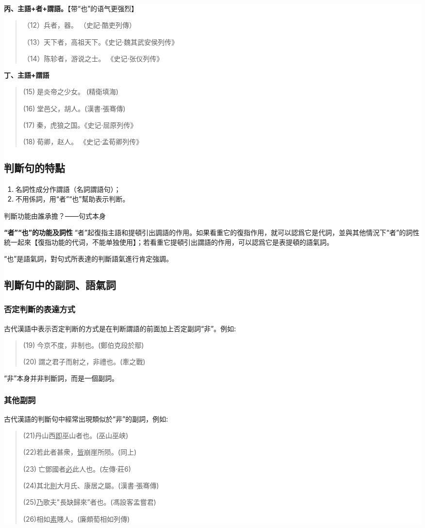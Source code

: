 **丙、主語+者+謂語。**【带“也”的语气更强烈】

> （12）兵者，器。 （史記·酷吏列傳）
>
> （13）天下者，高祖天下。《史记·魏其武安侯列传》
>
> （14）陈轸者，游说之士。 《史记·张仪列传》 

**丁、主語+謂語** 

> (15) 是炎帝之少女。 (精衛填海)
>
> (16) 堂邑父，胡人。(漢書·張骞傳)
>
> (17) 秦，虎狼之国。《史记·屈原列传》
>
> (18) 荀卿，赵人。 《史记·孟荀卿列传》

## 判斷句的特點

1. 名詞性成分作謂語（名詞謂語句）；
2. 不用係詞，用“者”“也”幫助表示判断。

判斷功能由誰承擔？——句式本身

**“者”“也”的功能及詞性** “者”起復指主語和提頓引出調語的作用。如果看重它的復指作用，就可以認爲它是代詞，並與其他情況下“者”的詞性統一起來【復指功能的代词，不能单独使用】；若看重它提頓引出謂語的作用，可以認爲它是表提頓的語氣詞。

“也”是語氣詞，對句式所表達的判斷語氣進行肯定強調。

## 判斷句中的副詞、語氣詞

### 否定判斷的表達方式

古代漢語中表示否定判断的方式是在判断謂語的前面加上否定副詞“非”。例如:

> (19) 今京不度，非制也。(鄭伯克段於鄢)
>
> (20) 謂之君子而射之，非禮也。(牽之戰)

“非”本身并非判斷詞，而是一個副詞。

### 其他副詞

古代漢語的判斷句中經常出現類似於“非”的副詞，例如:

> (21)丹山西<u>即</u>巫山者也。(巫山巫峡)
>
> (22)若此者甚衆，<u>皆</u>崩崖所陨。(同上)
>
> (23) 亡鄧國者<u>必</u>此人也。(左傳·莊6)
>
> (24)其北<u>則</u>大月氏、康居之屬。(漢書·張骞傳)
>
> (25)<u>乃</u>歌夫"長缺歸來”者也。(馮設客孟嘗君)
>
> (26)相如<u>素</u>賤人。(廉頗萄相如列傳)

